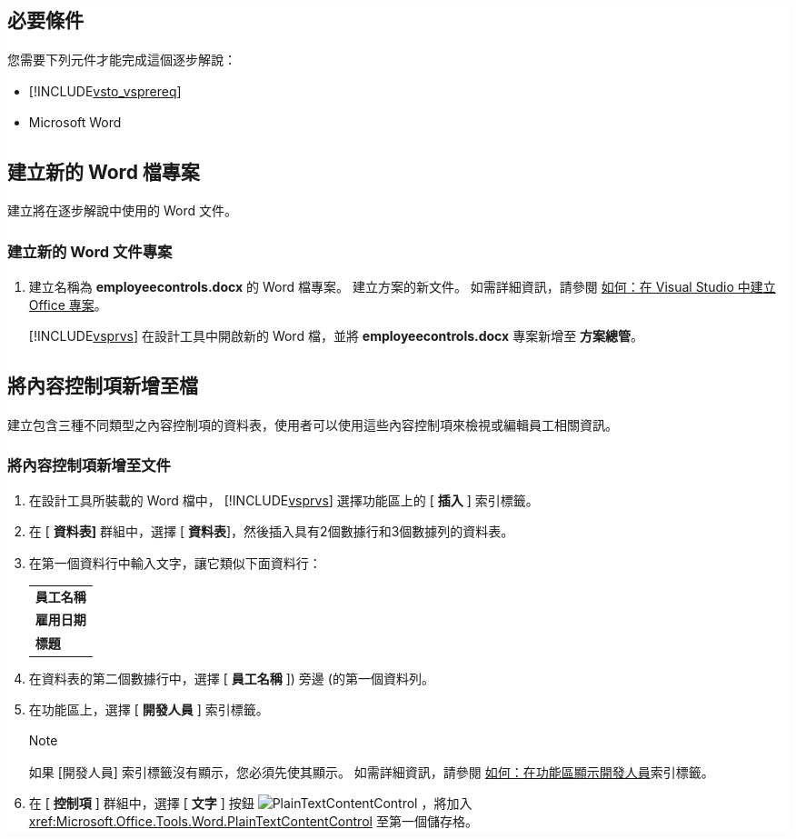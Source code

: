 ## <a name="prerequisites"></a>必要條件
 您需要下列元件才能完成這個逐步解說：

- [!INCLUDE[vsto_vsprereq](../vsto/includes/vsto-vsprereq-md.md)]

- Microsoft Word

## <a name="create-a-new-word-document-project"></a>建立新的 Word 檔專案
 建立將在逐步解說中使用的 Word 文件。

### <a name="to-create-a-new-word-document-project"></a>建立新的 Word 文件專案

1. 建立名稱為 **employeecontrols.docx** 的 Word 檔專案。 建立方案的新文件。 如需詳細資訊，請參閱 [如何：在 Visual Studio 中建立 Office 專案](../vsto/how-to-create-office-projects-in-visual-studio.md)。

     [!INCLUDE[vsprvs](../sharepoint/includes/vsprvs-md.md)] 在設計工具中開啟新的 Word 檔，並將 **employeecontrols.docx** 專案新增至 **方案總管**。

## <a name="add-content-controls-to-the-document"></a>將內容控制項新增至檔
 建立包含三種不同類型之內容控制項的資料表，使用者可以使用這些內容控制項來檢視或編輯員工相關資訊。

### <a name="to-add-content-controls-to-the-document"></a>將內容控制項新增至文件

1. 在設計工具所裝載的 Word 檔中， [!INCLUDE[vsprvs](../sharepoint/includes/vsprvs-md.md)] 選擇功能區上的 [ **插入** ] 索引標籤。

2. 在 [ **資料表]** 群組中，選擇 [ **資料表**]，然後插入具有2個數據行和3個數據列的資料表。

3. 在第一個資料行中輸入文字，讓它類似下面資料行：

   ||
   |-|
   |**員工名稱**|
   |**雇用日期**|
   |**標題**|

4. 在資料表的第二個數據行中，選擇 [ **員工名稱** ]) 旁邊 (的第一個資料列。

5. 在功能區上，選擇 [ **開發人員** ] 索引標籤。

   > [!NOTE]
   > 如果 [開發人員]  索引標籤沒有顯示，您必須先使其顯示。 如需詳細資訊，請參閱 [如何：在功能區顯示開發人員](../vsto/how-to-show-the-developer-tab-on-the-ribbon.md)索引標籤。

6. 在 [ **控制項** ] 群組中，選擇 [ **文字** ] 按鈕 ![PlainTextContentControl](../vsto/media/plaintextcontrol.gif "PlainTextContentControl") ，將加入 <xref:Microsoft.Office.Tools.Word.PlainTextContentControl> 至第一個儲存格。
